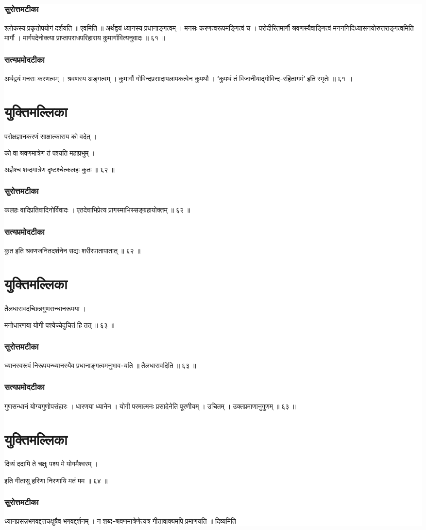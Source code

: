 ### **सुरोत्तमटीका**

श्लोकस्य प्रकृतोपयोगं दर्शयति ॥ एवमिति ॥ अर्थद्वयं ध्यानस्य प्रधानाङ्गत्वम् । मनसः करणत्वरूपमङ्गित्वं च । परोदीरितमार्गौ श्रवणस्यैवाङ्गित्वं मनननिदिध्यासनयोरुत्तराङ्गत्वमिति मार्गौ । मार्गपदेनोक्त्या प्राप्तापराधपरिहाराय कुमार्गावित्यनुवादः ॥ ६१ ॥

### **सत्यप्रमोदटीका**

अर्थद्वयं मनसः करणत्वम् । श्रवणस्य अङ्गत्वम् । कुमार्गौ गोविन्दप्रसादापलापकत्वेन कुपथौ । ‘कुपथं तं विजानीयाद्गोविन्द-रहितागमं’ इति स्मृतेः ॥ ६१ ॥

# **युक्तिमल्लिका**

परोक्षज्ञानकरणं साक्षात्काराय को वदेत् ।

को वा श्रवणमात्रेण तं पश्यति महाप्रभुम् ।

अज्ञैश्च शब्दमात्रेण दृष्टश्चेत्कलहः कुतः ॥ ६२ ॥

### **सुरोत्तमटीका**

कलहः वादिप्रतिवादिनोर्विवादः । एतदेवाभिप्रेत्य प्रागस्माभिस्सङ्ग्रहायोक्तम् ॥ ६२ ॥

### **सत्यप्रमोदटीका**

कुत इति श्रवणजनितदर्शनेन सद्यः शरीरपातापातात् ॥ ६२ ॥

# **युक्तिमल्लिका**

तैलधारावदच्छिन्नगुणसन्धानरूपया ।

मनोधारणया योगी पश्येच्चेदुचितं हि तत् ॥ ६३ ॥

### **सुरोत्तमटीका**

ध्यानस्वरूपं निरूपयन्ध्यानस्यैव प्रधानाङ्गत्वमनुभाव-यति ॥ तैलधारावदिति ॥ ६३ ॥

### **सत्यप्रमोदटीका**

गुणसन्धानं योग्यगुणोपसंहारः । धारणया ध्यानेन । योगी परमात्मनः प्रसादेनेति पूरणीयम् । उचितम् । उक्तप्रमाणानुगुणम् ॥ ६३ ॥

# **युक्तिमल्लिका**

दिव्यं ददामि ते चक्षुः पश्य मे योगमैश्वरम् ।

इति गीतासु हरिणा निरणायि मतं मम ॥ ६४ ॥

### **सुरोत्तमटीका**

ध्यानप्रसन्नभगवद्दत्तचक्षुषैव भगवद्दर्शनम् । न शब्द-श्रवणमात्रेणेत्यत्र गीतावाक्यमपि प्रमाणयति ॥ दिव्यमिति
